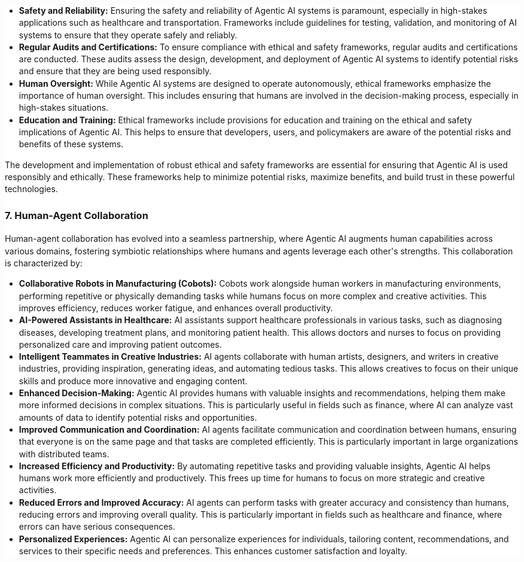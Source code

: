 *   **Safety and Reliability:** Ensuring the safety and reliability of Agentic AI systems is paramount, especially in high-stakes applications such as healthcare and transportation. Frameworks include guidelines for testing, validation, and monitoring of AI systems to ensure that they operate safely and reliably.
*   **Regular Audits and Certifications:** To ensure compliance with ethical and safety frameworks, regular audits and certifications are conducted. These audits assess the design, development, and deployment of Agentic AI systems to identify potential risks and ensure that they are being used responsibly.
*   **Human Oversight:** While Agentic AI systems are designed to operate autonomously, ethical frameworks emphasize the importance of human oversight. This includes ensuring that humans are involved in the decision-making process, especially in high-stakes situations.
*   **Education and Training:** Ethical frameworks include provisions for education and training on the ethical and safety implications of Agentic AI. This helps to ensure that developers, users, and policymakers are aware of the potential risks and benefits of these systems.

The development and implementation of robust ethical and safety frameworks are essential for ensuring that Agentic AI is used responsibly and ethically. These frameworks help to minimize potential risks, maximize benefits, and build trust in these powerful technologies.

### 7. Human-Agent Collaboration

Human-agent collaboration has evolved into a seamless partnership, where Agentic AI augments human capabilities across various domains, fostering symbiotic relationships where humans and agents leverage each other's strengths. This collaboration is characterized by:

*   **Collaborative Robots in Manufacturing (Cobots):** Cobots work alongside human workers in manufacturing environments, performing repetitive or physically demanding tasks while humans focus on more complex and creative activities. This improves efficiency, reduces worker fatigue, and enhances overall productivity.
*   **AI-Powered Assistants in Healthcare:** AI assistants support healthcare professionals in various tasks, such as diagnosing diseases, developing treatment plans, and monitoring patient health. This allows doctors and nurses to focus on providing personalized care and improving patient outcomes.
*   **Intelligent Teammates in Creative Industries:** AI agents collaborate with human artists, designers, and writers in creative industries, providing inspiration, generating ideas, and automating tedious tasks. This allows creatives to focus on their unique skills and produce more innovative and engaging content.
*   **Enhanced Decision-Making:** Agentic AI provides humans with valuable insights and recommendations, helping them make more informed decisions in complex situations. This is particularly useful in fields such as finance, where AI can analyze vast amounts of data to identify potential risks and opportunities.
*   **Improved Communication and Coordination:** AI agents facilitate communication and coordination between humans, ensuring that everyone is on the same page and that tasks are completed efficiently. This is particularly important in large organizations with distributed teams.
*   **Increased Efficiency and Productivity:** By automating repetitive tasks and providing valuable insights, Agentic AI helps humans work more efficiently and productively. This frees up time for humans to focus on more strategic and creative activities.
*   **Reduced Errors and Improved Accuracy:** AI agents can perform tasks with greater accuracy and consistency than humans, reducing errors and improving overall quality. This is particularly important in fields such as healthcare and finance, where errors can have serious consequences.
*   **Personalized Experiences:** Agentic AI can personalize experiences for individuals, tailoring content, recommendations, and services to their specific needs and preferences. This enhances customer satisfaction and loyalty.
